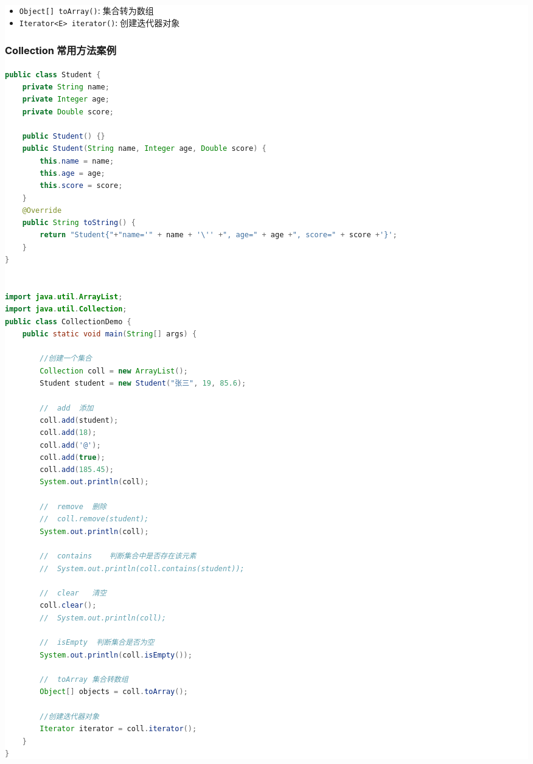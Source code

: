 * `Object[] toArray()`:     集合转为数组
* `Iterator<E> iterator()`: 创建迭代器对象



### Collection 常用方法案例
``` Java
public class Student {
    private String name;
    private Integer age;
    private Double score;

    public Student() {}
    public Student(String name, Integer age, Double score) {
        this.name = name;
        this.age = age;
        this.score = score;
    }
    @Override
    public String toString() {
        return "Student{"+"name='" + name + '\'' +", age=" + age +", score=" + score +'}';
    }
}


import java.util.ArrayList;
import java.util.Collection;
public class CollectionDemo {
    public static void main(String[] args) {

        //创建一个集合
        Collection coll = new ArrayList();
        Student student = new Student("张三", 19, 85.6);

        //  add  添加
        coll.add(student);
        coll.add(18);
        coll.add('@');
        coll.add(true);
        coll.add(185.45);
        System.out.println(coll);

        //  remove  删除
        //  coll.remove(student);
        System.out.println(coll);

        //  contains    判断集合中是否存在该元素
        //  System.out.println(coll.contains(student));

        //  clear   清空
        coll.clear();
        //  System.out.println(coll);

        //  isEmpty  判断集合是否为空
        System.out.println(coll.isEmpty());
        
        //  toArray 集合转数组
        Object[] objects = coll.toArray();

        //创建迭代器对象
        Iterator iterator = coll.iterator();
    }
}

```